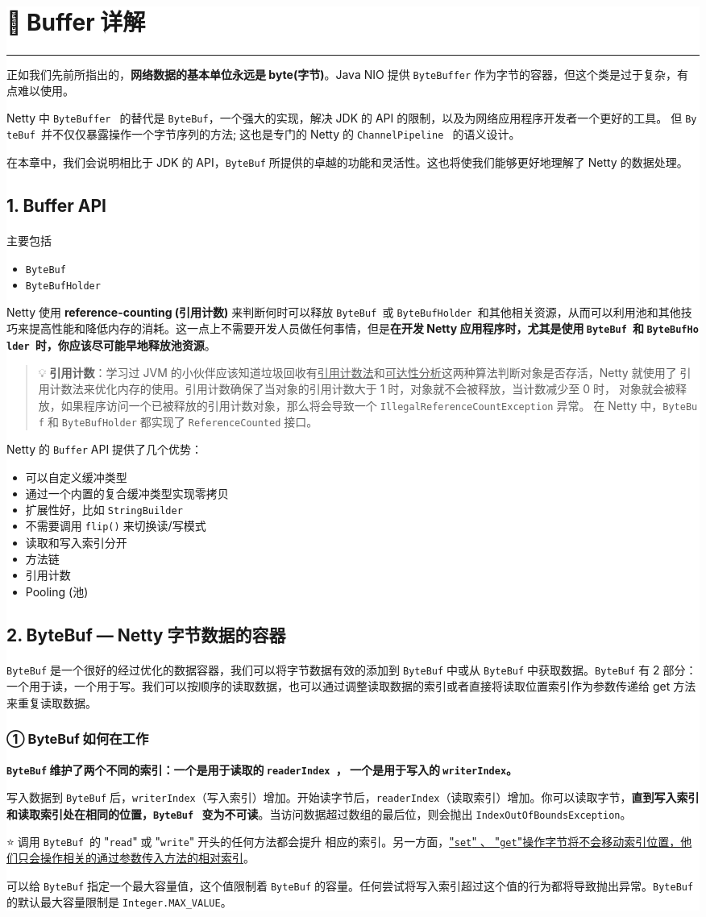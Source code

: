 # 🔋 Buffer 详解

---

正如我们先前所指出的，**网络数据的基本单位永远是 byte(字节)**。Java NIO 提供 `ByteBuffer` 作为字节的容器，但这个类是过于复杂，有点难以使用。

Netty 中 `ByteBuffer ` 的替代是 `ByteBuf`，一个强大的实现，解决 JDK 的 API 的限制，以及为网络应用程序开发者一个更好的工具。 但 `ByteBuf `并不仅仅暴露操作一个字节序列的方法; 这也是专门的 Netty 的 `ChannelPipeline ` 的语义设计。

在本章中，我们会说明相比于 JDK 的 API，`ByteBuf` 所提供的卓越的功能和灵活性。这也将使我们能够更好地理解了 Netty 的数据处理。

## 1. Buffer API

主要包括

- `ByteBuf`
- `ByteBufHolder`

Netty 使用 **reference-counting (引用计数)** 来判断何时可以释放 `ByteBuf `或 `ByteBufHolder `和其他相关资源，从而可以利用池和其他技巧来提高性能和降低内存的消耗。这一点上不需要开发人员做任何事情，但是**在开发 Netty 应用程序时，尤其是使用 `ByteBuf `和 `ByteBufHolder `时，你应该尽可能早地释放池资源**。 

> 💡 **引用计数**：学习过 JVM 的小伙伴应该知道垃圾回收有<u>引用计数法</u>和<u>可达性分析</u>这两种算法判断对象是否存活，Netty 就使用了 引用计数法来优化内存的使用。引用计数确保了当对象的引用计数大于 1 时，对象就不会被释放，当计数减少至 0 时， 对象就会被释放，如果程序访问一个已被释放的引用计数对象，那么将会导致一个  `IllegalReferenceCountException` 异常。 在 Netty 中，`ByteBuf` 和 `ByteBufHolder` 都实现了 `ReferenceCounted` 接口。

Netty 的 `Buffer` API 提供了几个优势：

- 可以自定义缓冲类型
- 通过一个内置的复合缓冲类型实现零拷贝
- 扩展性好，比如 `StringBuilder`
- 不需要调用 `flip()` 来切换读/写模式
- 读取和写入索引分开
- 方法链
- 引用计数
- Pooling (池)

## 2. ByteBuf — Netty 字节数据的容器

`ByteBuf` 是一个很好的经过优化的数据容器，我们可以将字节数据有效的添加到 `ByteBuf` 中或从 `ByteBuf` 中获取数据。`ByteBuf` 有 2 部分：一个用于读，一个用于写。我们可以按顺序的读取数据，也可以通过调整读取数据的索引或者直接将读取位置索引作为参数传递给 get 方法来重复读取数据。

### ① ByteBuf 如何在工作

**`ByteBuf` 维护了两个不同的索引：一个是用于读取的 `readerIndex `， 一个是用于写入的 `writerIndex`。**

写入数据到 `ByteBuf` 后，`writerIndex`（写入索引）增加。开始读字节后，`readerIndex`（读取索引）增加。你可以读取字节，**直到写入索引和读取索引处在相同的位置，`ByteBuf ` 变为不可读**。当访问数据超过数组的最后位，则会抛出 `IndexOutOfBoundsException`。

⭐ 调用 `ByteBuf `的 "`read`" 或 "`write`" 开头的任何方法都会提升 相应的索引。另一方面，<u>"`set`" 、 "`get`"操作字节将不会移动索引位置，他们只会操作相关的通过参数传入方法的相对索引</u>。

可以给 `ByteBuf` 指定一个最大容量值，这个值限制着 `ByteBuf` 的容量。任何尝试将写入索引超过这个值的行为都将导致抛出异常。`ByteBuf` 的默认最大容量限制是 `Integer.MAX_VALUE`。
